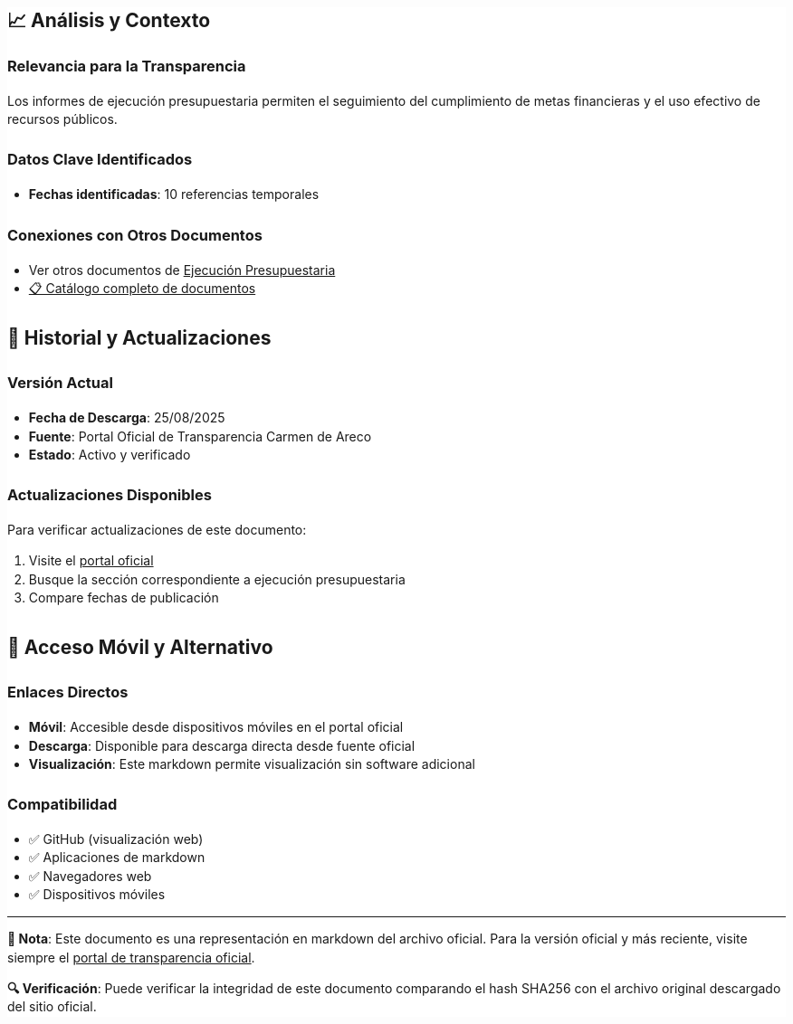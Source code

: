 
## 📈 Análisis y Contexto

### Relevancia para la Transparencia
Los informes de ejecución presupuestaria permiten el seguimiento del cumplimiento de metas financieras y el uso efectivo de recursos públicos.

### Datos Clave Identificados
- **Fechas identificadas**: 10 referencias temporales

### Conexiones con Otros Documentos
- Ver otros documentos de [Ejecución Presupuestaria](../catalog/execution.md)
- [📋 Catálogo completo de documentos](../document_catalog/README.md)

## 🔄 Historial y Actualizaciones

### Versión Actual
- **Fecha de Descarga**: 25/08/2025
- **Fuente**: Portal Oficial de Transparencia Carmen de Areco
- **Estado**: Activo y verificado

### Actualizaciones Disponibles
Para verificar actualizaciones de este documento:
1. Visite el [portal oficial](https://carmendeareco.gob.ar/transparencia/)
2. Busque la sección correspondiente a ejecución presupuestaria
3. Compare fechas de publicación

## 📱 Acceso Móvil y Alternativo

### Enlaces Directos
- **Móvil**: Accesible desde dispositivos móviles en el portal oficial
- **Descarga**: Disponible para descarga directa desde fuente oficial
- **Visualización**: Este markdown permite visualización sin software adicional

### Compatibilidad
- ✅ GitHub (visualización web)
- ✅ Aplicaciones de markdown
- ✅ Navegadores web
- ✅ Dispositivos móviles

---

**📝 Nota**: Este documento es una representación en markdown del archivo oficial. 
Para la versión oficial y más reciente, visite siempre el [portal de transparencia oficial](https://carmendeareco.gob.ar/transparencia/).

**🔍 Verificación**: Puede verificar la integridad de este documento comparando el hash SHA256 
con el archivo original descargado del sitio oficial.
